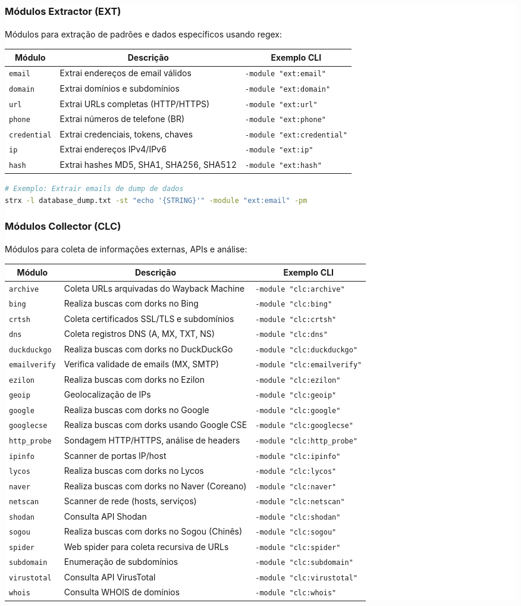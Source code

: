 
### Módulos Extractor (EXT)
Módulos para extração de padrões e dados específicos usando regex:

| Módulo      | Descrição                                 | Exemplo CLI |
|-------------|-------------------------------------------|-------------|
| `email`     | Extrai endereços de email válidos         | `-module "ext:email"` |
| `domain`    | Extrai domínios e subdomínios             | `-module "ext:domain"` |
| `url`       | Extrai URLs completas (HTTP/HTTPS)         | `-module "ext:url"` |
| `phone`     | Extrai números de telefone (BR)            | `-module "ext:phone"` |
| `credential`| Extrai credenciais, tokens, chaves         | `-module "ext:credential"` |
| `ip`        | Extrai endereços IPv4/IPv6                 | `-module "ext:ip"` |
| `hash`      | Extrai hashes MD5, SHA1, SHA256, SHA512    | `-module "ext:hash"` |

```bash
# Exemplo: Extrair emails de dump de dados
strx -l database_dump.txt -st "echo '{STRING}'" -module "ext:email" -pm
```


### Módulos Collector (CLC)
Módulos para coleta de informações externas, APIs e análise:

| Módulo        | Descrição                                 | Exemplo CLI |
|---------------|-------------------------------------------|-------------|
| `archive`     | Coleta URLs arquivadas do Wayback Machine | `-module "clc:archive"` |
| `bing`        | Realiza buscas com dorks no Bing          | `-module "clc:bing"` |
| `crtsh`       | Coleta certificados SSL/TLS e subdomínios | `-module "clc:crtsh"` |
| `dns`         | Coleta registros DNS (A, MX, TXT, NS)     | `-module "clc:dns"` |
| `duckduckgo`  | Realiza buscas com dorks no DuckDuckGo    | `-module "clc:duckduckgo"` |
| `emailverify` | Verifica validade de emails (MX, SMTP)    | `-module "clc:emailverify"` |
| `ezilon`      | Realiza buscas com dorks no Ezilon        | `-module "clc:ezilon"` |
| `geoip`       | Geolocalização de IPs                     | `-module "clc:geoip"` |
| `google`      | Realiza buscas com dorks no Google        | `-module "clc:google"` |
| `googlecse`   | Realiza buscas com dorks usando Google CSE| `-module "clc:googlecse"` |
| `http_probe`  | Sondagem HTTP/HTTPS, análise de headers   | `-module "clc:http_probe"` |
| `ipinfo`      | Scanner de portas IP/host                 | `-module "clc:ipinfo"` |
| `lycos`       | Realiza buscas com dorks no Lycos         | `-module "clc:lycos"` |
| `naver`       | Realiza buscas com dorks no Naver (Coreano)| `-module "clc:naver"` |
| `netscan`     | Scanner de rede (hosts, serviços)         | `-module "clc:netscan"` |
| `shodan`      | Consulta API Shodan                       | `-module "clc:shodan"` |
| `sogou`       | Realiza buscas com dorks no Sogou (Chinês)| `-module "clc:sogou"` |
| `spider`      | Web spider para coleta recursiva de URLs  | `-module "clc:spider"` |
| `subdomain`   | Enumeração de subdomínios                 | `-module "clc:subdomain"` |
| `virustotal`  | Consulta API VirusTotal                   | `-module "clc:virustotal"` |
| `whois`       | Consulta WHOIS de domínios                | `-module "clc:whois"` |